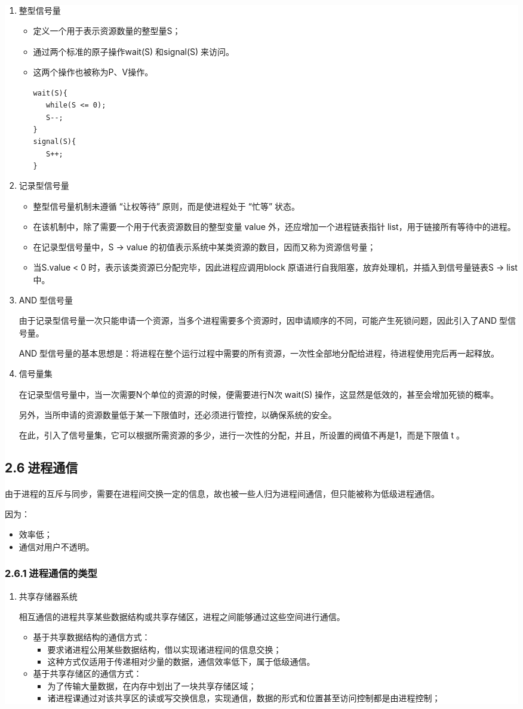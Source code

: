 1. 整型信号量

   - 定义一个用于表示资源数量的整型量S；

   - 通过两个标准的原子操作wait(S) 和signal(S) 来访问。

   - 这两个操作也被称为P、V操作。

     ```
     wait(S){
     	while(S <= 0);
     	S--;
     }
     signal(S){
     	S++;
     }
     ```

2. 记录型信号量

   - 整型信号量机制未遵循 “让权等待” 原则，而是使进程处于 “忙等” 状态。

   - 在该机制中，除了需要一个用于代表资源数目的整型变量 value 外，还应增加一个进程链表指针 list，用于链接所有等待中的进程。
   - 在记录型信号量中，S -> value 的初值表示系统中某类资源的数目，因而又称为资源信号量；
   - 当S.value < 0 时，表示该类资源已分配完毕，因此进程应调用block 原语进行自我阻塞，放弃处理机，并插入到信号量链表S -> list 中。

3. AND 型信号量

   由于记录型信号量一次只能申请一个资源，当多个进程需要多个资源时，因申请顺序的不同，可能产生死锁问题，因此引入了AND 型信号量。

   AND 型信号量的基本思想是：将进程在整个运行过程中需要的所有资源，一次性全部地分配给进程，待进程使用完后再一起释放。

4. 信号量集

   在记录型信号量中，当一次需要N个单位的资源的时候，便需要进行N次 wait(S) 操作，这显然是低效的，甚至会增加死锁的概率。

   另外，当所申请的资源数量低于某一下限值时，还必须进行管控，以确保系统的安全。

   在此，引入了信号量集，它可以根据所需资源的多少，进行一次性的分配，并且，所设置的阀值不再是1，而是下限值 t 。

## 2.6 进程通信

由于进程的互斥与同步，需要在进程间交换一定的信息，故也被一些人归为进程间通信，但只能被称为低级进程通信。

因为：

- 效率低；
- 通信对用户不透明。

### 2.6.1 进程通信的类型

1. 共享存储器系统

   相互通信的进程共享某些数据结构或共享存储区，进程之间能够通过这些空间进行通信。

   - 基于共享数据结构的通信方式：
     - 要求诸进程公用某些数据结构，借以实现诸进程间的信息交换；
     - 这种方式仅适用于传递相对少量的数据，通信效率低下，属于低级通信。
   - 基于共享存储区的通信方式：
     - 为了传输大量数据，在内存中划出了一块共享存储区域；
     - 诸进程课通过对该共享区的读或写交换信息，实现通信，数据的形式和位置甚至访问控制都是由进程控制；
